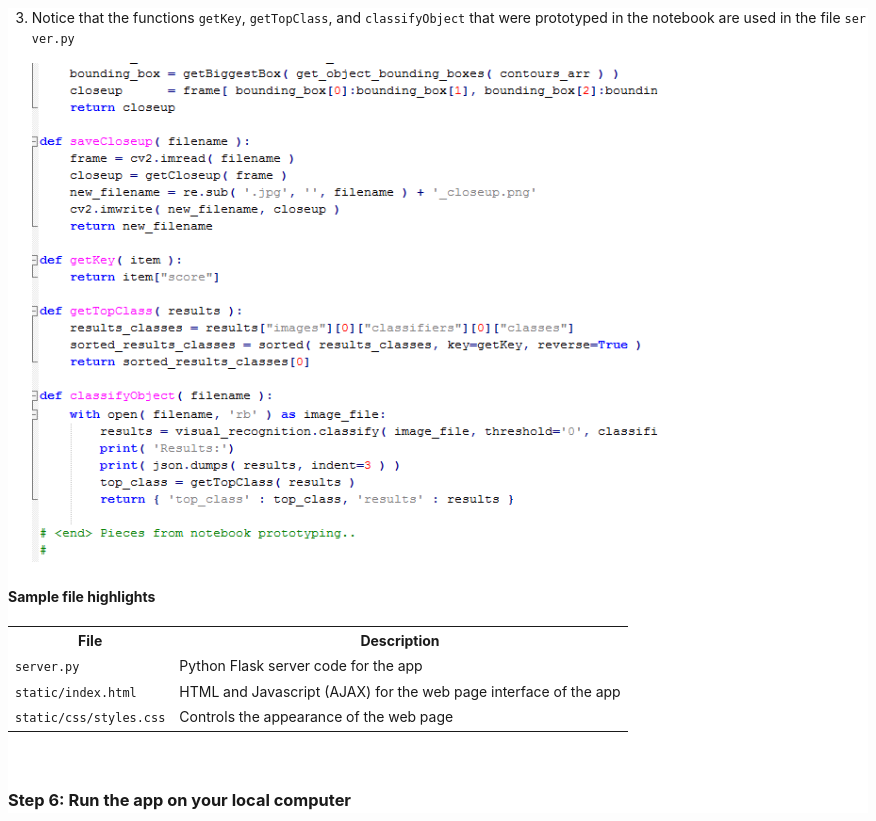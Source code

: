 3. <p>Notice that the functions <code>getKey</code>, <code>getTopClass</code>, and <code>classifyObject</code> that were prototyped in the notebook are used in the file <code>server.py</code></p><img src="readme-images/sar-app-code.png" width="75%"/></a>

#### Sample file highlights
<table>
<tr>
  <th>File</th>
  <th>Description</th>
</tr>
<tr>
  <td><code>server.py</code></td>
  <td>Python Flask server code for the app</td>
</tr>
<tr>
  <td><code>static/index.html</code></td>
  <td>HTML and Javascript (AJAX) for the web page interface of the app</td>
</tr>
<tr>
  <td><code>static/css/styles.css</code></td>
  <td>Controls the appearance of the web page</td>
</tr>
</table>

<p>&nbsp;</p>


### Step 6: Run the app on your local computer
